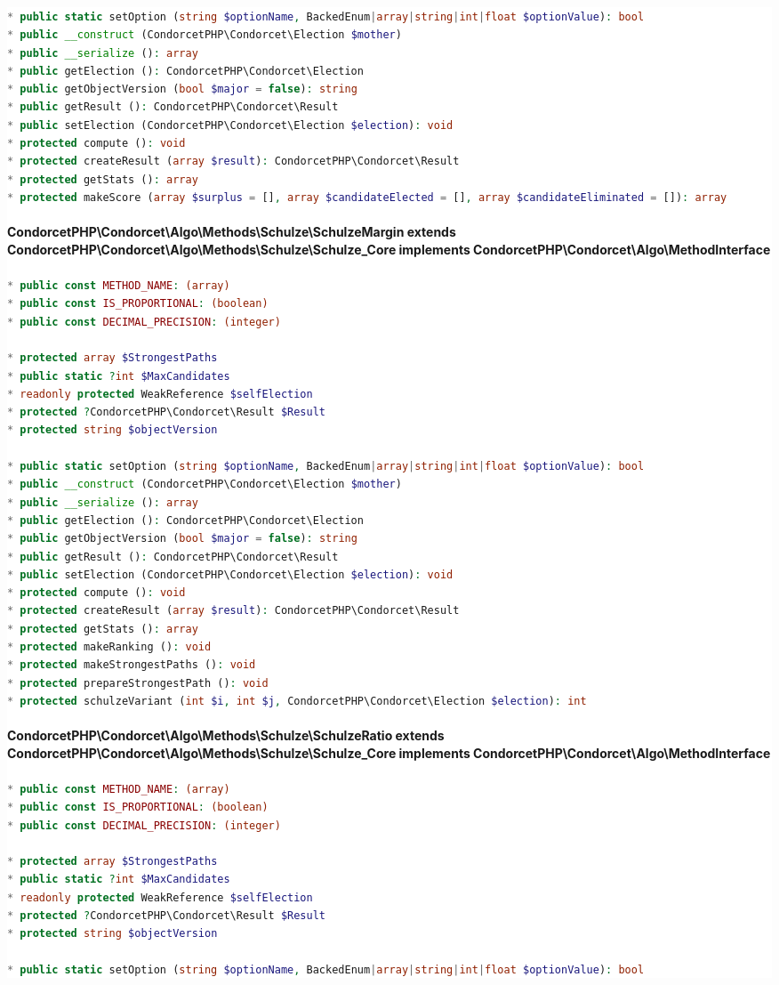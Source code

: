 ```php
* public static setOption (string $optionName, BackedEnum|array|string|int|float $optionValue): bool  
* public __construct (CondorcetPHP\Condorcet\Election $mother)  
* public __serialize (): array  
* public getElection (): CondorcetPHP\Condorcet\Election  
* public getObjectVersion (bool $major = false): string  
* public getResult (): CondorcetPHP\Condorcet\Result  
* public setElection (CondorcetPHP\Condorcet\Election $election): void  
* protected compute (): void  
* protected createResult (array $result): CondorcetPHP\Condorcet\Result  
* protected getStats (): array  
* protected makeScore (array $surplus = [], array $candidateElected = [], array $candidateEliminated = []): array  
```

#### CondorcetPHP\Condorcet\Algo\Methods\Schulze\SchulzeMargin extends CondorcetPHP\Condorcet\Algo\Methods\Schulze\Schulze_Core implements CondorcetPHP\Condorcet\Algo\MethodInterface  
```php
* public const METHOD_NAME: (array)
* public const IS_PROPORTIONAL: (boolean)
* public const DECIMAL_PRECISION: (integer)

* protected array $StrongestPaths
* public static ?int $MaxCandidates
* readonly protected WeakReference $selfElection
* protected ?CondorcetPHP\Condorcet\Result $Result
* protected string $objectVersion

* public static setOption (string $optionName, BackedEnum|array|string|int|float $optionValue): bool  
* public __construct (CondorcetPHP\Condorcet\Election $mother)  
* public __serialize (): array  
* public getElection (): CondorcetPHP\Condorcet\Election  
* public getObjectVersion (bool $major = false): string  
* public getResult (): CondorcetPHP\Condorcet\Result  
* public setElection (CondorcetPHP\Condorcet\Election $election): void  
* protected compute (): void  
* protected createResult (array $result): CondorcetPHP\Condorcet\Result  
* protected getStats (): array  
* protected makeRanking (): void  
* protected makeStrongestPaths (): void  
* protected prepareStrongestPath (): void  
* protected schulzeVariant (int $i, int $j, CondorcetPHP\Condorcet\Election $election): int  
```

#### CondorcetPHP\Condorcet\Algo\Methods\Schulze\SchulzeRatio extends CondorcetPHP\Condorcet\Algo\Methods\Schulze\Schulze_Core implements CondorcetPHP\Condorcet\Algo\MethodInterface  
```php
* public const METHOD_NAME: (array)
* public const IS_PROPORTIONAL: (boolean)
* public const DECIMAL_PRECISION: (integer)

* protected array $StrongestPaths
* public static ?int $MaxCandidates
* readonly protected WeakReference $selfElection
* protected ?CondorcetPHP\Condorcet\Result $Result
* protected string $objectVersion

* public static setOption (string $optionName, BackedEnum|array|string|int|float $optionValue): bool  
```